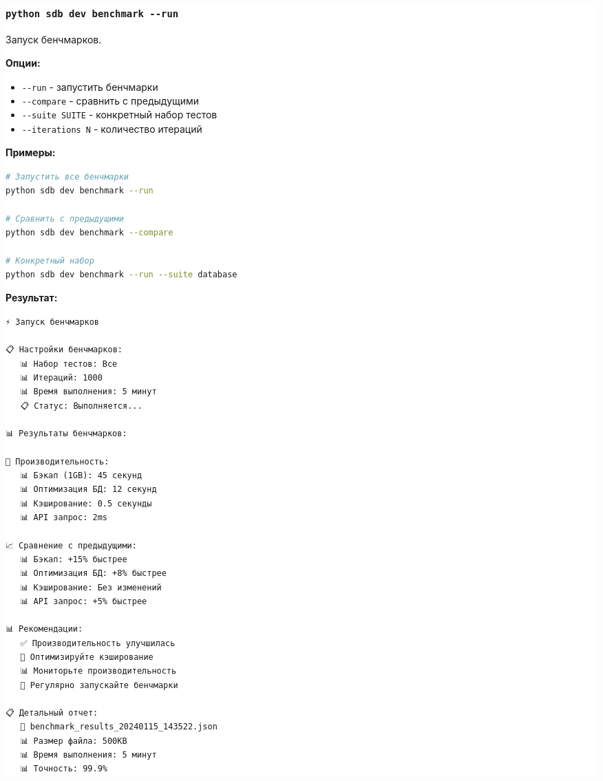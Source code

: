 ### `python sdb dev benchmark --run`

Запуск бенчмарков.

**Опции:**
- `--run` - запустить бенчмарки
- `--compare` - сравнить с предыдущими
- `--suite SUITE` - конкретный набор тестов
- `--iterations N` - количество итераций

**Примеры:**

```bash
# Запустить все бенчмарки
python sdb dev benchmark --run

# Сравнить с предыдущими
python sdb dev benchmark --compare

# Конкретный набор
python sdb dev benchmark --run --suite database
```

**Результат:**
```
⚡ Запуск бенчмарков

📋 Настройки бенчмарков:
   📊 Набор тестов: Все
   📊 Итераций: 1000
   📊 Время выполнения: 5 минут
   📋 Статус: Выполняется...

📊 Результаты бенчмарков:

🚀 Производительность:
   📊 Бэкап (1GB): 45 секунд
   📊 Оптимизация БД: 12 секунд
   📊 Кэширование: 0.5 секунды
   📊 API запрос: 2ms

📈 Сравнение с предыдущими:
   📊 Бэкап: +15% быстрее
   📊 Оптимизация БД: +8% быстрее
   📊 Кэширование: Без изменений
   📊 API запрос: +5% быстрее

📊 Рекомендации:
   ✅ Производительность улучшилась
   🔧 Оптимизируйте кэширование
   📊 Мониторьте производительность
   🔄 Регулярно запускайте бенчмарки

📋 Детальный отчет:
   📄 benchmark_results_20240115_143522.json
   📊 Размер файла: 500KB
   📊 Время выполнения: 5 минут
   📊 Точность: 99.9%
```
